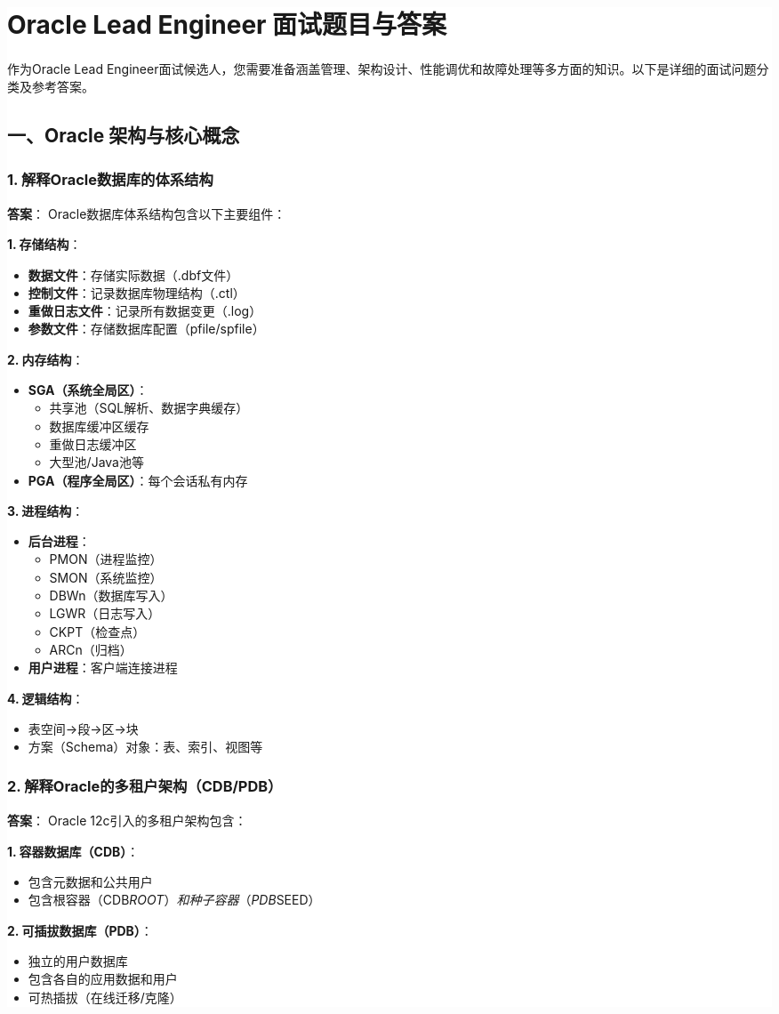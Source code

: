 # Oracle Lead Engineer 面试题目与答案

作为Oracle Lead Engineer面试候选人，您需要准备涵盖管理、架构设计、性能调优和故障处理等多方面的知识。以下是详细的面试问题分类及参考答案。

## 一、Oracle 架构与核心概念

### 1. 解释Oracle数据库的体系结构

**答案**：
Oracle数据库体系结构包含以下主要组件：

**1. 存储结构**：
- **数据文件**：存储实际数据（.dbf文件）
- **控制文件**：记录数据库物理结构（.ctl）
- **重做日志文件**：记录所有数据变更（.log）
- **参数文件**：存储数据库配置（pfile/spfile）

**2. 内存结构**：
- **SGA（系统全局区）**：
  - 共享池（SQL解析、数据字典缓存）
  - 数据库缓冲区缓存
  - 重做日志缓冲区
  - 大型池/Java池等
- **PGA（程序全局区）**：每个会话私有内存

**3. 进程结构**：
- **后台进程**：
  - PMON（进程监控）
  - SMON（系统监控）
  - DBWn（数据库写入）
  - LGWR（日志写入）
  - CKPT（检查点）
  - ARCn（归档）
- **用户进程**：客户端连接进程

**4. 逻辑结构**：
- 表空间→段→区→块
- 方案（Schema）对象：表、索引、视图等

### 2. 解释Oracle的多租户架构（CDB/PDB）

**答案**：
Oracle 12c引入的多租户架构包含：

**1. 容器数据库（CDB）**：
- 包含元数据和公共用户
- 包含根容器（CDB$ROOT）和种子容器（PDB$SEED）

**2. 可插拔数据库（PDB）**：
- 独立的用户数据库
- 包含各自的应用数据和用户
- 可热插拔（在线迁移/克隆）
